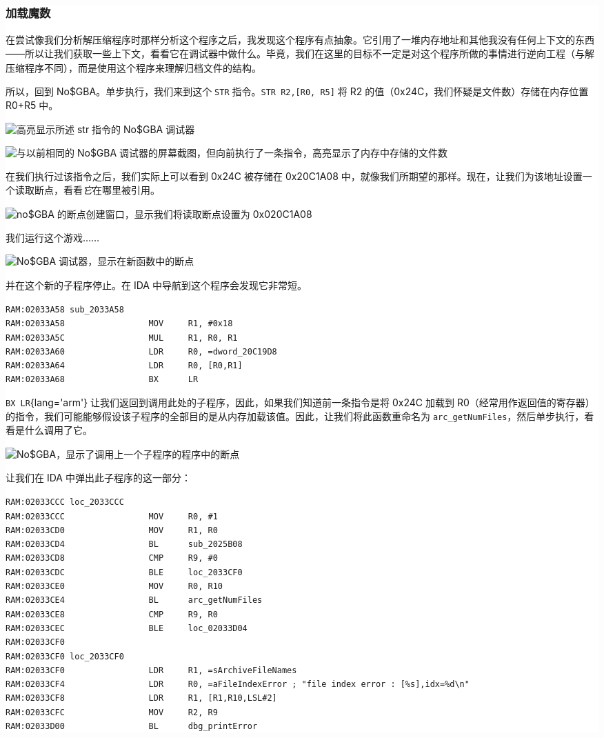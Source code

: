 ### 加载魔数
在尝试像我们分析解压缩程序时那样分析这个程序之后，我发现这个程序有点抽象。它引用了一堆内存地址和其他我没有任何上下文的东西——所以让我们获取一些上下文，看看它在调试器中做什么。毕竟，我们在这里的目标不一定是对这个程序所做的事情进行逆向工程（与解压缩程序不同），而是使用这个程序来理解归档文件的结构。

所以，回到 No$GBA。单步执行，我们来到这个 `STR` 指令。`STR R2,[R0, R5]` 将 R2 的值（0x24C，我们怀疑是文件数）存储在内存位置 R0+R5 中。

![高亮显示所述 str 指令的 No$GBA 调试器](/images/blog/0003/11_str_instruction.png)

![与以前相同的 No$GBA 调试器的屏幕截图，但向前执行了一条指令，高亮显示了内存中存储的文件数](/images/blog/0003/12_stored.png)

在我们执行过该指令之后，我们实际上可以看到 0x24C 被存储在 0x20C1A08 中，就像我们所期望的那样。现在，让我们为该地址设置一个读取断点，看看*它*在哪里被引用。

![no$GBA 的断点创建窗口，显示我们将读取断点设置为 0x020C1A08](/images/blog/0003/13_second_break.png)

我们运行这个游戏……

![No$GBA 调试器，显示在新函数中的断点](/images/blog/0003/14_new_subroutine.png)

并在这个新的子程序停止。在 IDA 中导航到这个程序会发现它非常短。

```arm
RAM:02033A58 sub_2033A58
RAM:02033A58                 MOV     R1, #0x18
RAM:02033A5C                 MUL     R1, R0, R1
RAM:02033A60                 LDR     R0, =dword_20C19D8
RAM:02033A64                 LDR     R0, [R0,R1]
RAM:02033A68                 BX      LR
```

`BX LR`{lang='arm'} 让我们返回到调用此处的子程序，因此，如果我们知道前一条指令是将 0x24C 加载到 R0（经常用作返回值的寄存器）的指令，我们可能能够假设该子程序的全部目的是从内存加载该值。因此，让我们将此函数重命名为 `arc_getNumFiles`，然后单步执行，看看是什么调用了它。

![No$GBA，显示了调用上一个子程序的程序中的断点](/images/blog/0003/15_subroutine_caller.png)

让我们在 IDA 中弹出此子程序的这一部分：

```arm
RAM:02033CCC loc_2033CCC
RAM:02033CCC                 MOV     R0, #1
RAM:02033CD0                 MOV     R1, R0
RAM:02033CD4                 BL      sub_2025B08
RAM:02033CD8                 CMP     R9, #0
RAM:02033CDC                 BLE     loc_2033CF0
RAM:02033CE0                 MOV     R0, R10
RAM:02033CE4                 BL      arc_getNumFiles
RAM:02033CE8                 CMP     R9, R0
RAM:02033CEC                 BLE     loc_02033D04
RAM:02033CF0
RAM:02033CF0 loc_2033CF0
RAM:02033CF0                 LDR     R1, =sArchiveFileNames
RAM:02033CF4                 LDR     R0, =aFileIndexError ; "file index error : [%s],idx=%d\n"
RAM:02033CF8                 LDR     R1, [R1,R10,LSL#2]
RAM:02033CFC                 MOV     R2, R9
RAM:02033D00                 BL      dbg_printError
```
